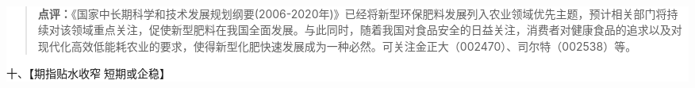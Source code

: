 





















    

                                                                                              
 > **点评：**《国家中长期科学和技术发展规划纲要(2006-2020年)》已经将新型环保肥料发展列入农业领域优先主题，预计相关部门将持续对该领域重点关注，促使新型肥料在我国全面发展。与此同时，随着我国对食品安全的日益关注，消费者对健康食品的追求以及对现代化高效低能耗农业的要求，使得新型化肥快速发展成为一种必然。可关注金正大（002470）、司尔特（002538）等。






























    
十、【期指贴水收窄 短期或企稳】






























    